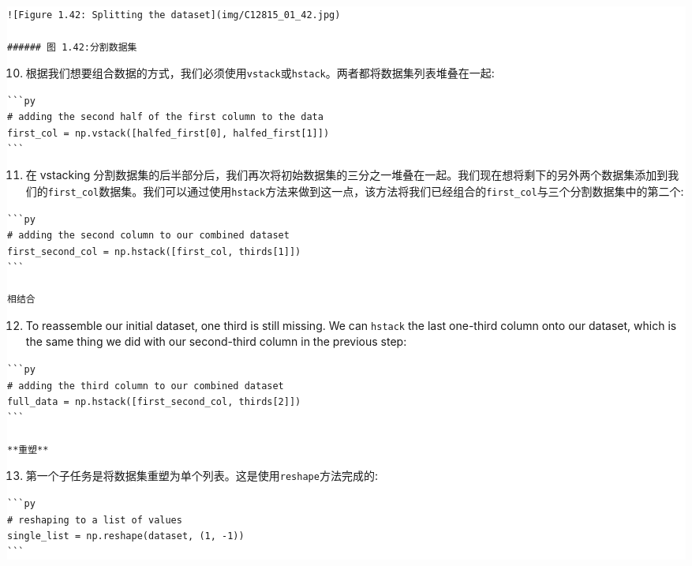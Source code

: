     ![Figure 1.42: Splitting the dataset](img/C12815_01_42.jpg)

    ###### 图 1.42:分割数据集

10.  根据我们想要组合数据的方式，我们必须使用`vstack`或`hstack`。两者都将数据集列表堆叠在一起:

    ```py
    # adding the second half of the first column to the data
    first_col = np.vstack([halfed_first[0], halfed_first[1]])
    ```

11.  在 vstacking 分割数据集的后半部分后，我们再次将初始数据集的三分之一堆叠在一起。我们现在想将剩下的另外两个数据集添加到我们的`first_col`数据集。我们可以通过使用`hstack`方法来做到这一点，该方法将我们已经组合的`first_col`与三个分割数据集中的第二个:

    ```py
    # adding the second column to our combined dataset
    first_second_col = np.hstack([first_col, thirds[1]])
    ```

    相结合
12.  To reassemble our initial dataset, one third is still missing. We can `hstack` the last one-third column onto our dataset, which is the same thing we did with our second-third column in the previous step:

    ```py
    # adding the third column to our combined dataset
    full_data = np.hstack([first_second_col, thirds[2]])
    ```

    **重塑**

13.  第一个子任务是将数据集重塑为单个列表。这是使用`reshape`方法完成的:

    ```py
    # reshaping to a list of values
    single_list = np.reshape(dataset, (1, -1))
    ```
